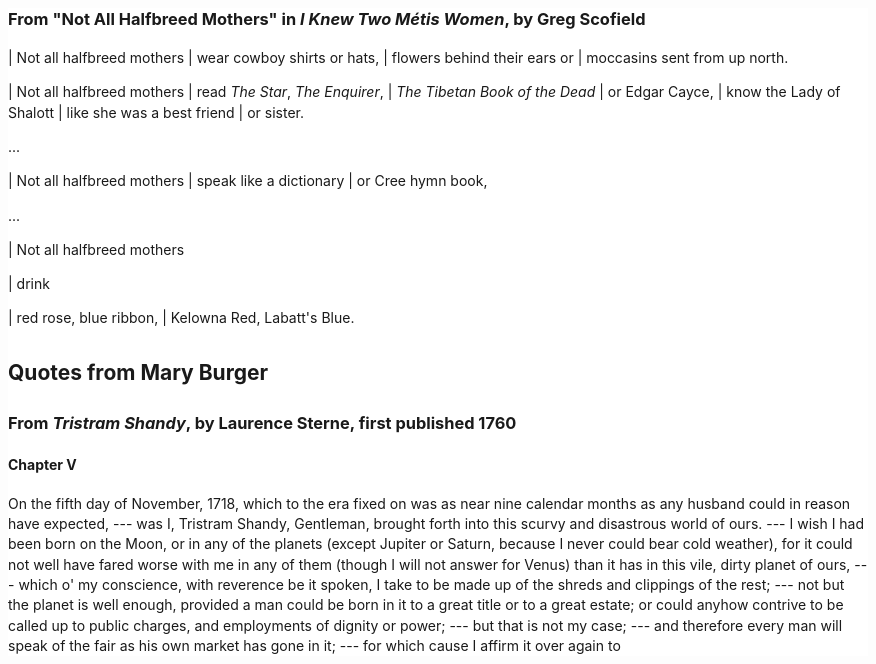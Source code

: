 
### From "Not All Halfbreed Mothers\" in *I Knew Two Métis Women*, by Greg Scofield

| Not all halfbreed mothers
| wear cowboy shirts or hats,
| flowers behind their ears or
| moccasins sent from up north.

| Not all halfbreed mothers
| read *The Star*, *The Enquirer*,
| *The Tibetan Book of the Dead*
| or Edgar Cayce,
| know the Lady of Shalott
| like she was a best friend
| or sister.

...

| Not all halfbreed mothers
| speak like a dictionary
| or Cree hymn book,

...

| Not all halfbreed mothers

| drink

| red rose, blue ribbon,
| Kelowna Red, Labatt's Blue.

## Quotes from Mary Burger

### From *Tristram Shandy*, by Laurence Sterne, first published 1760

#### Chapter V

On the fifth day of November, 1718, which to the era fixed on was as
near nine calendar months as any husband could in reason have
expected, --- was I, Tristram Shandy, Gentleman, brought forth into
this scurvy and disastrous world of ours. --- I wish I had been born
on the Moon, or in any of the planets (except Jupiter or Saturn,
because I never could bear cold weather), for it could not well have
fared worse with me in any of them (though I will not answer for
Venus) than it has in this vile, dirty planet of ours, --- which o'
my conscience, with reverence be it spoken, I take to be made up of
the shreds and clippings of the rest; --- not but the planet is well
enough, provided a man could be born in it to a great title or to a
great estate; or could anyhow contrive to be called up to public
charges, and employments of dignity or power; --- but that is not my
case; --- and therefore every man will speak of the fair as his own
market has gone in it; --- for which cause I affirm it over again to
